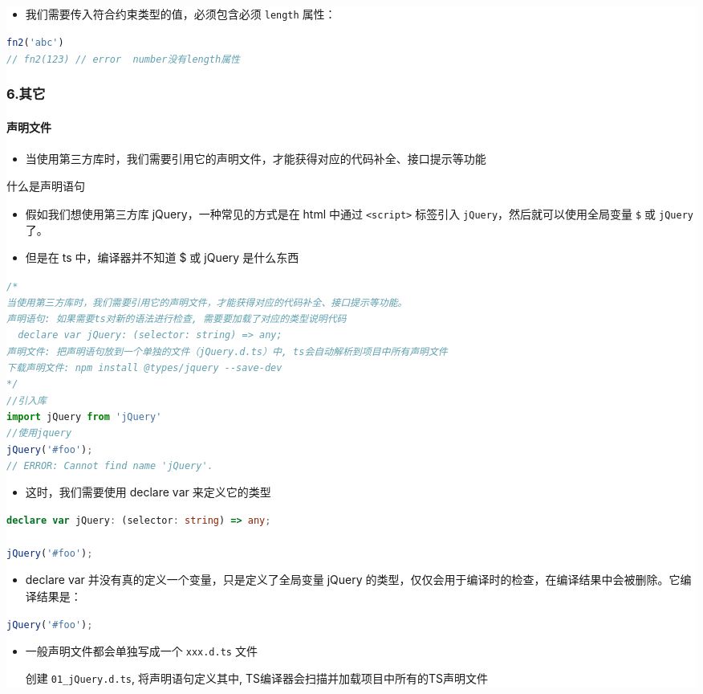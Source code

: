 * 我们需要传入符合约束类型的值，必须包含必须 `length` 属性：

```typescript
fn2('abc')
// fn2(123) // error  number没有length属性
```



###  6.其它

#### 声明文件

* 当使用第三方库时，我们需要引用它的声明文件，才能获得对应的代码补全、接口提示等功能

什么是声明语句



* 假如我们想使用第三方库 jQuery，一种常见的方式是在 html 中通过 `<script>` 标签引入 `jQuery`，然后就可以使用全局变量 `$` 或 `jQuery` 了。

  

* 但是在 ts 中，编译器并不知道 $ 或 jQuery 是什么东西

```typescript
/* 
当使用第三方库时，我们需要引用它的声明文件，才能获得对应的代码补全、接口提示等功能。
声明语句: 如果需要ts对新的语法进行检查, 需要要加载了对应的类型说明代码
  declare var jQuery: (selector: string) => any;
声明文件: 把声明语句放到一个单独的文件（jQuery.d.ts）中, ts会自动解析到项目中所有声明文件
下载声明文件: npm install @types/jquery --save-dev
*/
//引入库
import jQuery from 'jQuery'
//使用jquery
jQuery('#foo');
// ERROR: Cannot find name 'jQuery'.
```

* 这时，我们需要使用 declare var 来定义它的类型

```typescript
declare var jQuery: (selector: string) => any;

jQuery('#foo');
```



* declare var 并没有真的定义一个变量，只是定义了全局变量 jQuery 的类型，仅仅会用于编译时的检查，在编译结果中会被删除。它编译结果是：

  

```typescript
jQuery('#foo');
```



* 一般声明文件都会单独写成一个 `xxx.d.ts` 文件

  创建 `01_jQuery.d.ts`, 将声明语句定义其中, TS编译器会扫描并加载项目中所有的TS声明文件
